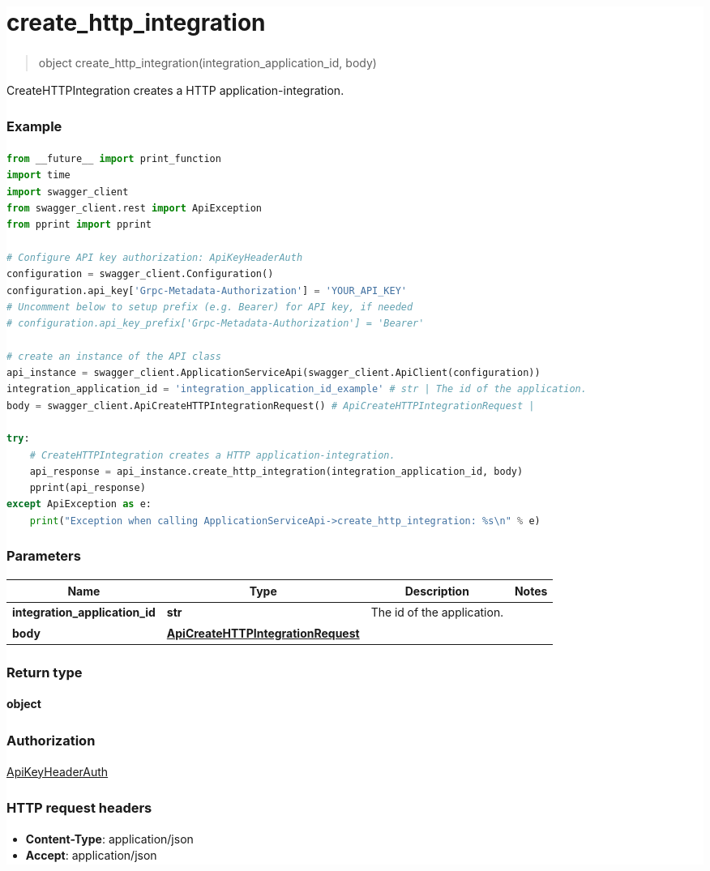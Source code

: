 # **create_http_integration**
> object create_http_integration(integration_application_id, body)

CreateHTTPIntegration creates a HTTP application-integration.

### Example
```python
from __future__ import print_function
import time
import swagger_client
from swagger_client.rest import ApiException
from pprint import pprint

# Configure API key authorization: ApiKeyHeaderAuth
configuration = swagger_client.Configuration()
configuration.api_key['Grpc-Metadata-Authorization'] = 'YOUR_API_KEY'
# Uncomment below to setup prefix (e.g. Bearer) for API key, if needed
# configuration.api_key_prefix['Grpc-Metadata-Authorization'] = 'Bearer'

# create an instance of the API class
api_instance = swagger_client.ApplicationServiceApi(swagger_client.ApiClient(configuration))
integration_application_id = 'integration_application_id_example' # str | The id of the application.
body = swagger_client.ApiCreateHTTPIntegrationRequest() # ApiCreateHTTPIntegrationRequest | 

try:
    # CreateHTTPIntegration creates a HTTP application-integration.
    api_response = api_instance.create_http_integration(integration_application_id, body)
    pprint(api_response)
except ApiException as e:
    print("Exception when calling ApplicationServiceApi->create_http_integration: %s\n" % e)
```

### Parameters

Name | Type | Description  | Notes
------------- | ------------- | ------------- | -------------
 **integration_application_id** | **str**| The id of the application. | 
 **body** | [**ApiCreateHTTPIntegrationRequest**](ApiCreateHTTPIntegrationRequest.md)|  | 

### Return type

**object**

### Authorization

[ApiKeyHeaderAuth](../README.md#ApiKeyHeaderAuth)

### HTTP request headers

 - **Content-Type**: application/json
 - **Accept**: application/json
